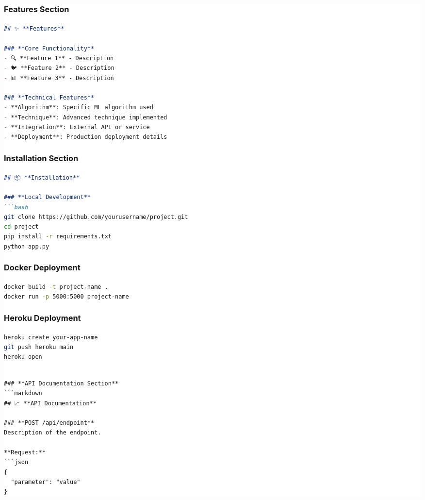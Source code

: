 ### **Features Section**
```markdown
## ✨ **Features**

### **Core Functionality**
- 🔍 **Feature 1** - Description
- 🐦 **Feature 2** - Description
- 📊 **Feature 3** - Description

### **Technical Features**
- **Algorithm**: Specific ML algorithm used
- **Technique**: Advanced technique implemented
- **Integration**: External API or service
- **Deployment**: Production deployment details
```

### **Installation Section**
```markdown
## 📦 **Installation**

### **Local Development**
```bash
git clone https://github.com/yourusername/project.git
cd project
pip install -r requirements.txt
python app.py
```

### **Docker Deployment**
```bash
docker build -t project-name .
docker run -p 5000:5000 project-name
```

### **Heroku Deployment**
```bash
heroku create your-app-name
git push heroku main
heroku open
```
```

### **API Documentation Section**
```markdown
## 📈 **API Documentation**

### **POST /api/endpoint**
Description of the endpoint.

**Request:**
```json
{
  "parameter": "value"
}
```
